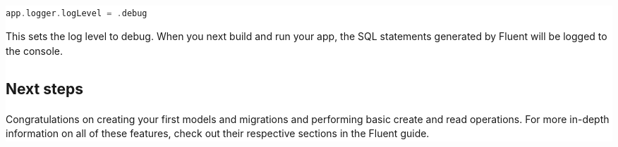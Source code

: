 ```swift
app.logger.logLevel = .debug
```

This sets the log level to debug. When you next build and run your app, the SQL statements generated by Fluent will be logged to the console.

## Next steps

Congratulations on creating your first models and migrations and performing basic create and read operations. For more in-depth information on all of these features, check out their respective sections in the Fluent guide.
